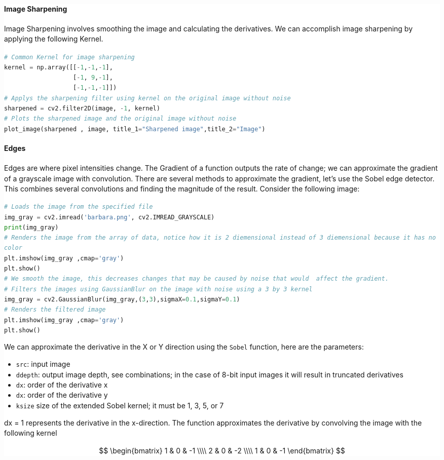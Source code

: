 #### Image Sharpening
Image Sharpening  involves smoothing the image and calculating the derivatives.  We can accomplish image sharpening by applying the following Kernel.

```python
# Common Kernel for image sharpening
kernel = np.array([[-1,-1,-1], 
                   [-1, 9,-1],
                   [-1,-1,-1]])
# Applys the sharpening filter using kernel on the original image without noise
sharpened = cv2.filter2D(image, -1, kernel)
# Plots the sharpened image and the original image without noise
plot_image(sharpened , image, title_1="Sharpened image",title_2="Image")
```

#### Edges
Edges are where pixel intensities change. The Gradient of a function outputs the rate of change; we can approximate the gradient of a grayscale image with convolution. There are several methods to approximate the gradient, let’s use the Sobel edge detector. This combines several convolutions and finding the magnitude of the result. Consider the following image:

```python
# Loads the image from the specified file
img_gray = cv2.imread('barbara.png', cv2.IMREAD_GRAYSCALE)
print(img_gray)
# Renders the image from the array of data, notice how it is 2 diemensional instead of 3 diemensional because it has no color
plt.imshow(img_gray ,cmap='gray')
plt.show()
# We smooth the image, this decreases changes that may be caused by noise that would  affect the gradient.
# Filters the images using GaussianBlur on the image with noise using a 3 by 3 kernel 
img_gray = cv2.GaussianBlur(img_gray,(3,3),sigmaX=0.1,sigmaY=0.1)
# Renders the filtered image
plt.imshow(img_gray ,cmap='gray')
plt.show()
```

We can approximate the derivative in the X or Y direction  using the `Sobel` function, here are the parameters:

* `src`: input image
* `ddepth`: output image depth, see combinations; in the case of 8-bit input images it will result in truncated derivatives
* `dx`: order of the derivative x
* `dx`: order of the derivative y
* `ksize` size of the extended Sobel kernel; it must be 1, 3, 5, or 7

dx = 1 represents the derivative in the x-direction.  The function approximates  the derivative by  convolving   the image with the following kernel  

$$
\begin{bmatrix} 
1 & 0 & -1 \\\\
2 & 0 & -2 \\\\
1 & 0 & -1 
\end{bmatrix}
$$
